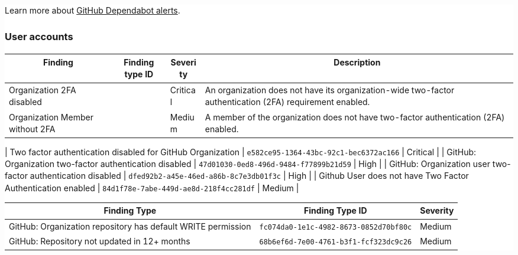 Learn more about [GitHub Dependabot alerts](https://docs.github.com/en/code-security/dependabot/dependabot-alerts/about-dependabot-alerts).

### User accounts

| Finding                         | Finding type ID | Severity | Description                                                                                              |
| ------------------------------- | --------------- | -------- | -------------------------------------------------------------------------------------------------------- |
| Organization 2FA disabled       |                 | Critical | An organization does not have its organization-wide two-factor authentication (2FA) requirement enabled. |
| Organization Member without 2FA |                 | Medium   | A member of the organization does not have two-factor authentication (2FA) enabled.                      |

| Two factor authentication disabled for GitHub Organization                                     | `e582ce95-1364-43bc-92c1-bec6372ac166` | Critical |
| GitHub: Organization two-factor authentication disabled                                        | `47d01030-0ed8-496d-9484-f77899b21d59` | High     |
| GitHub: Organization user two-factor authentication disabled                                   | `dfed92b2-a45e-46ed-a86b-8c7e3db01f3c` | High     |
| Github User does not have Two Factor Authentication enabled                                    | `84d1f78e-7abe-449d-ae8d-218f4cc281df` | Medium   |

| Finding Type                                                                                   | Finding Type ID                        | Severity |
| ---------------------------------------------------------------------------------------------- | -------------------------------------- | -------- |
| GitHub: Organization repository has default WRITE permission                                   | `fc074da0-1e1c-4982-8673-0852d70bf80c` | Medium   |
| GitHub: Repository not updated in 12+ months                                                   | `68b6ef6d-7e00-4761-b3f1-fcf323dc9c26` | Medium   |
